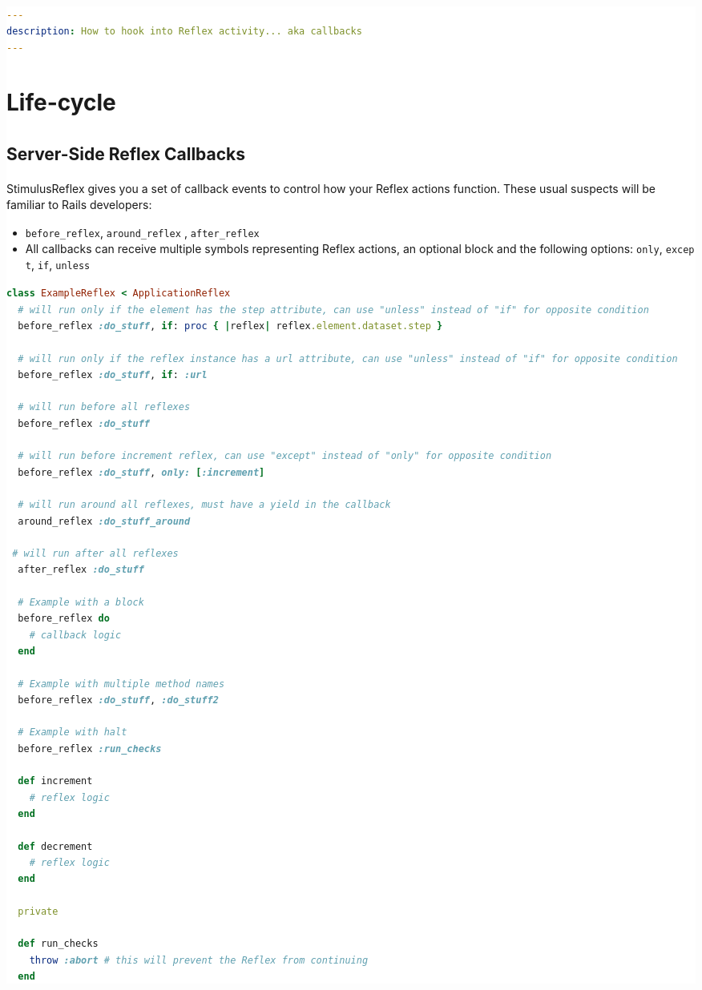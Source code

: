 ```yaml
---
description: How to hook into Reflex activity... aka callbacks
---
```


# Life-cycle

## Server-Side Reflex Callbacks

StimulusReflex gives you a set of callback events to control how your Reflex actions function. These usual suspects will be familiar to Rails developers:

* `before_reflex`, `around_reflex` , `after_reflex`
* All callbacks can receive multiple symbols representing Reflex actions, an optional block and the following options: `only`, `except`, `if`, `unless`

```ruby
class ExampleReflex < ApplicationReflex
  # will run only if the element has the step attribute, can use "unless" instead of "if" for opposite condition
  before_reflex :do_stuff, if: proc { |reflex| reflex.element.dataset.step }

  # will run only if the reflex instance has a url attribute, can use "unless" instead of "if" for opposite condition
  before_reflex :do_stuff, if: :url

  # will run before all reflexes
  before_reflex :do_stuff

  # will run before increment reflex, can use "except" instead of "only" for opposite condition
  before_reflex :do_stuff, only: [:increment]

  # will run around all reflexes, must have a yield in the callback
  around_reflex :do_stuff_around

 # will run after all reflexes
  after_reflex :do_stuff

  # Example with a block
  before_reflex do
    # callback logic
  end

  # Example with multiple method names
  before_reflex :do_stuff, :do_stuff2

  # Example with halt
  before_reflex :run_checks

  def increment
    # reflex logic
  end

  def decrement
    # reflex logic
  end

  private

  def run_checks
    throw :abort # this will prevent the Reflex from continuing
  end
```